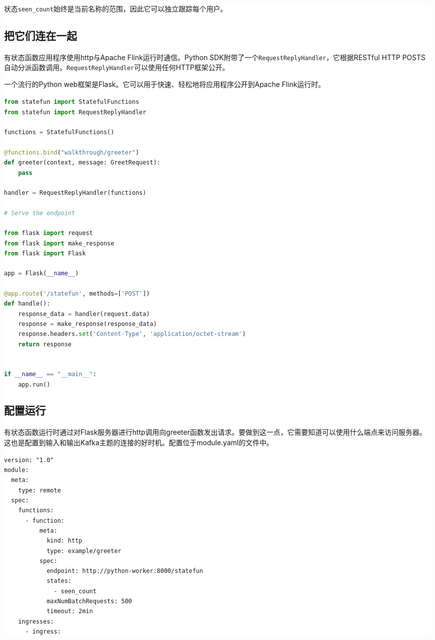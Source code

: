 
 状态`seen_count`始终是当前名称的范围，因此它可以独立跟踪每个用户。

## 把它们连在一起

有状态函数应用程序使用http与Apache Flink运行时通信。Python SDK附带了一个`RequestReplyHandler`，它根据RESTful HTTP POSTS自动分派函数调用。`RequestReplyHandler`可以使用任何HTTP框架公开。

一个流行的Python web框架是Flask。它可以用于快速、轻松地将应用程序公开到Apache Flink运行时。

```python
from statefun import StatefulFunctions
from statefun import RequestReplyHandler

functions = StatefulFunctions()

@functions.bind("walkthrough/greeter")
def greeter(context, message: GreetRequest):
    pass

handler = RequestReplyHandler(functions)

# Serve the endpoint

from flask import request
from flask import make_response
from flask import Flask

app = Flask(__name__)

@app.route('/statefun', methods=['POST'])
def handle():
    response_data = handler(request.data)
    response = make_response(response_data)
    response.headers.set('Content-Type', 'application/octet-stream')
    return response


if __name__ == "__main__":
    app.run()
```

## 配置运行

有状态函数运行时通过对Flask服务器进行http调用向greeter函数发出请求。要做到这一点，它需要知道可以使用什么端点来访问服务器。这也是配置到输入和输出Kafka主题的连接的好时机。配置位于module.yaml的文件中。

```text
version: "1.0"
module:
  meta:
    type: remote
  spec:
    functions:
      - function:
          meta:
            kind: http
            type: example/greeter
          spec:
            endpoint: http://python-worker:8000/statefun
            states:
              - seen_count
            maxNumBatchRequests: 500
            timeout: 2min
    ingresses:
      - ingress:
```